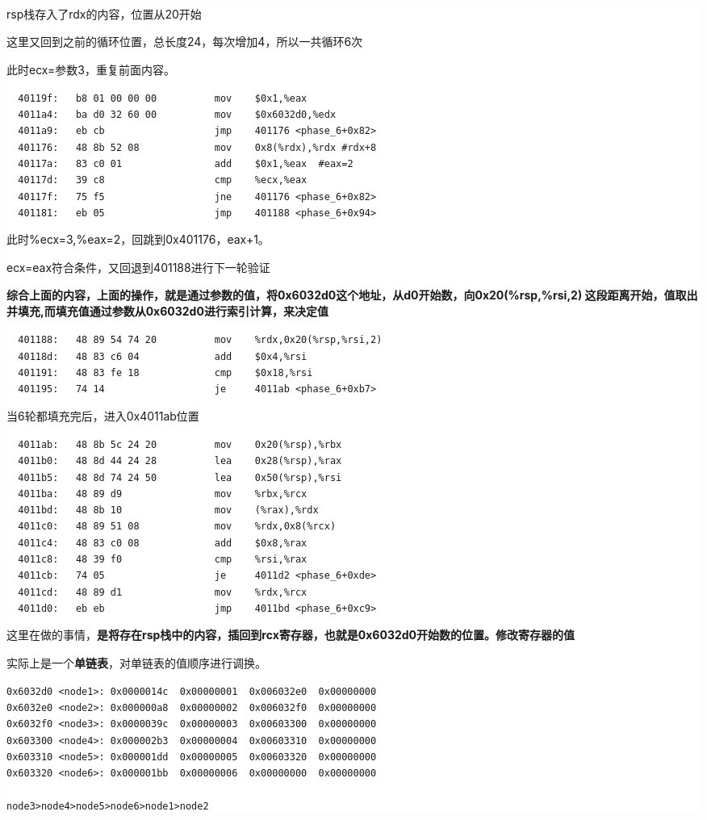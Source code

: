 rsp栈存入了rdx的内容，位置从20开始

这里又回到之前的循环位置，总长度24，每次增加4，所以一共循环6次

此时ecx=参数3，重复前面内容。

```assembly
  40119f:	b8 01 00 00 00       	mov    $0x1,%eax
  4011a4:	ba d0 32 60 00       	mov    $0x6032d0,%edx
  4011a9:	eb cb                	jmp    401176 <phase_6+0x82>
  401176:	48 8b 52 08          	mov    0x8(%rdx),%rdx #rdx+8
  40117a:	83 c0 01             	add    $0x1,%eax  #eax=2
  40117d:	39 c8                	cmp    %ecx,%eax
  40117f:	75 f5                	jne    401176 <phase_6+0x82>
  401181:	eb 05                	jmp    401188 <phase_6+0x94>
```

此时%ecx=3,%eax=2，回跳到0x401176，eax+1。

ecx=eax符合条件，又回退到401188进行下一轮验证

**综合上面的内容，上面的操作，就是通过参数的值，将0x6032d0这个地址，从d0开始数，向0x20(%rsp,%rsi,2) 这段距离开始，值取出并填充,而填充值通过参数从0x6032d0进行索引计算，来决定值**

```assembly
  401188:	48 89 54 74 20       	mov    %rdx,0x20(%rsp,%rsi,2)
  40118d:	48 83 c6 04          	add    $0x4,%rsi
  401191:	48 83 fe 18          	cmp    $0x18,%rsi
  401195:	74 14                	je     4011ab <phase_6+0xb7>
```

当6轮都填充完后，进入0x4011ab位置

```assembly
  4011ab:	48 8b 5c 24 20       	mov    0x20(%rsp),%rbx
  4011b0:	48 8d 44 24 28       	lea    0x28(%rsp),%rax
  4011b5:	48 8d 74 24 50       	lea    0x50(%rsp),%rsi
  4011ba:	48 89 d9             	mov    %rbx,%rcx
  4011bd:	48 8b 10             	mov    (%rax),%rdx
  4011c0:	48 89 51 08          	mov    %rdx,0x8(%rcx)
  4011c4:	48 83 c0 08          	add    $0x8,%rax
  4011c8:	48 39 f0             	cmp    %rsi,%rax
  4011cb:	74 05                	je     4011d2 <phase_6+0xde>
  4011cd:	48 89 d1             	mov    %rdx,%rcx
  4011d0:	eb eb                	jmp    4011bd <phase_6+0xc9>
```

这里在做的事情，**是将存在rsp栈中的内容，插回到rcx寄存器，也就是0x6032d0开始数的位置。修改寄存器的值**

实际上是一个**单链表**，对单链表的值顺序进行调换。

```assembly
0x6032d0 <node1>: 0x0000014c  0x00000001  0x006032e0  0x00000000
0x6032e0 <node2>: 0x000000a8  0x00000002  0x006032f0  0x00000000
0x6032f0 <node3>: 0x0000039c  0x00000003  0x00603300  0x00000000
0x603300 <node4>: 0x000002b3  0x00000004  0x00603310  0x00000000
0x603310 <node5>: 0x000001dd  0x00000005  0x00603320  0x00000000
0x603320 <node6>: 0x000001bb  0x00000006  0x00000000  0x00000000

node3>node4>node5>node6>node1>node2
```
